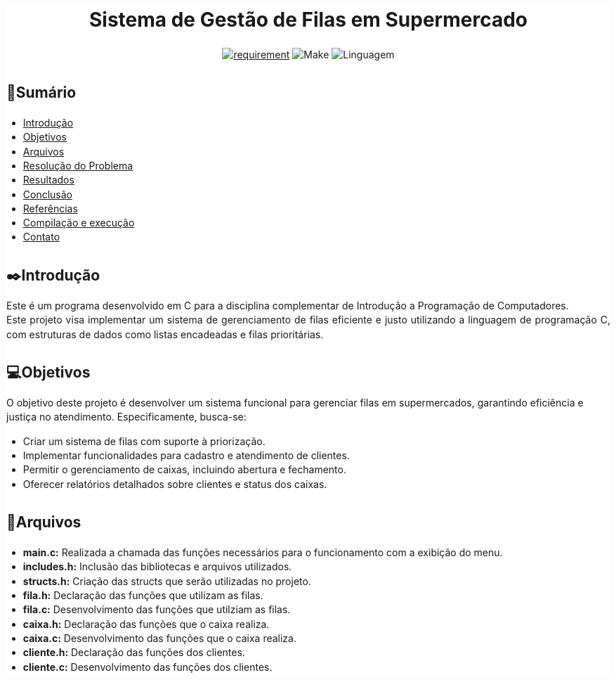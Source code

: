<h1 align="center" font-size="200em"><b>Sistema de Gestão de Filas em Supermercado</b></h1>

<div align = "center" >


[![requirement](https://img.shields.io/badge/IDE-Visual%20Studio%20Code-informational)](https://code.visualstudio.com/docs/?dv=linux64_deb)
![Make](https://img.shields.io/badge/Compilacao-Make-orange)
![Linguagem](https://img.shields.io/badge/Linguagem-C-blue)
</div>

## 📌Sumário
- [Introdução](#Introdução)
- [Objetivos](#Objetivos)
- [Arquivos](#Arquivos)
- [Resolução do Problema](#Resolução-do-problema)
- [Resultados](#Resultados)
- [Conclusão](#Conclusão)
- [Referências](#Referências)
- [Compilação e execução](#Compilação-e-execução)
- [Contato](#Contato)

## ✒️Introdução
<p align="justify">
Este é um programa desenvolvido em C para a disciplina complementar de Introdução a Programação de Computadores. <br>
Este projeto visa implementar um sistema de gerenciamento de filas eficiente e justo utilizando a linguagem de programação C, com estruturas de dados como listas encadeadas e filas prioritárias.
</p>

## 💻Objetivos

O objetivo deste projeto é desenvolver um sistema funcional para gerenciar filas em supermercados, garantindo eficiência e justiça no atendimento. Especificamente, busca-se:
- Criar um sistema de filas com suporte à priorização.
- Implementar funcionalidades para cadastro e atendimento de clientes.
- Permitir o gerenciamento de caixas, incluindo abertura e fechamento.
- Oferecer relatórios detalhados sobre clientes e status dos caixas.
 
## 📄Arquivos
- <strong>main.c:</strong> Realizada a chamada das funções necessários para o funcionamento com a exibição do menu.
- <strong>includes.h:</strong> Inclusão das bibliotecas e arquivos utilizados.
- <strong>structs.h:</strong> Criação das structs que serão utilizadas no projeto.
- <strong>fila.h:</strong> Declaração das funções que utilizam as filas.
- <strong>fila.c:</strong> Desenvolvimento das funções que utilziam as filas.
- <strong>caixa.h:</strong> Declaração das funções que o caixa realiza.
- <strong>caixa.c:</strong> Desenvolvimento das funções que o caixa realiza.
- <strong>cliente.h:</strong> Declaração das funções dos clientes.
- <strong>cliente.c:</strong> Desenvolvimento das funções dos clientes.
